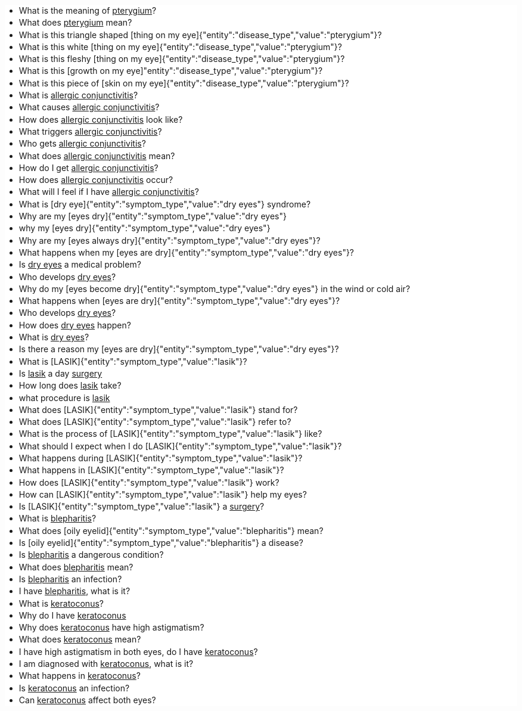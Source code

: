 - What is the meaning of [pterygium](disease_type)?
- What does [pterygium](disease_type) mean?
- What is this triangle shaped [thing on my eye]{"entity":"disease_type","value":"pterygium"}?
- What is this white [thing on my eye]{"entity":"disease_type","value":"pterygium"}?
- What is this fleshy [thing on my eye]{"entity":"disease_type","value":"pterygium"}?
- What is this [growth on my eye]"entity":"disease_type","value":"pterygium"}?
- What is this piece of [skin on my eye]{"entity":"disease_type","value":"pterygium"}?
- What is [allergic conjunctivitis](disease_type)?
- What causes [allergic conjunctivitis](disease_type)?
- How does [allergic conjunctivitis](disease_type) look like?
- What triggers [allergic conjunctivitis](disease_type)?
- Who gets [allergic conjunctivitis](disease_type)?
- What does [allergic conjunctivitis](disease_type) mean?
- How do I get [allergic conjunctivitis](disease_type)?
- How does [allergic conjunctivitis](disease_type) occur?
- What will I feel if I have [allergic conjunctivitis](disease_type)?
- What is [dry eye]{"entity":"symptom_type","value":"dry eyes"} syndrome?
- Why are my [eyes dry]{"entity":"symptom_type","value":"dry eyes"}
- why my [eyes dry]{"entity":"symptom_type","value":"dry eyes"}
- Why are my [eyes always dry]{"entity":"symptom_type","value":"dry eyes"}?
- What happens when my [eyes are dry]{"entity":"symptom_type","value":"dry eyes"}?
- Is [dry eyes](symptom_type) a medical problem?
- Who develops [dry eyes](symptom_type)?
- Why do my [eyes become dry]{"entity":"symptom_type","value":"dry eyes"} in the wind or cold air? 
- What happens when [eyes are dry]{"entity":"symptom_type","value":"dry eyes"}?
- Who develops [dry eyes](symptom_type)?
- How does [dry eyes](symptom_type) happen?
- What is [dry eyes](symptom_type)?
- Is there a reason my [eyes are dry]{"entity":"symptom_type","value":"dry eyes"}?
- What is [LASIK]{"entity":"symptom_type","value":"lasik"}?
- Is [lasik](symptom_type) a day [surgery](technical_term)
- How long does [lasik](symptom_type) take?
- what procedure is [lasik](symptom_type)
- What does [LASIK]{"entity":"symptom_type","value":"lasik"} stand for?
- What does [LASIK]{"entity":"symptom_type","value":"lasik"} refer to?
- What is the process of [LASIK]{"entity":"symptom_type","value":"lasik"} like?
- What should I expect when I do [LASIK]{"entity":"symptom_type","value":"lasik"}?
- What happens during [LASIK]{"entity":"symptom_type","value":"lasik"}?
- What happens in [LASIK]{"entity":"symptom_type","value":"lasik"}?
- How does [LASIK]{"entity":"symptom_type","value":"lasik"} work?
- How can [LASIK]{"entity":"symptom_type","value":"lasik"} help my eyes?
- Is [LASIK]{"entity":"symptom_type","value":"lasik"} a [surgery](technical_term)?
- What is [blepharitis](symptom_type)?
- What does [oily eyelid]{"entity":"symptom_type","value":"blepharitis"} mean?
- Is [oily eyelid]{"entity":"symptom_type","value":"blepharitis"} a disease?
- Is [blepharitis](symptom_type) a dangerous condition?
- What does [blepharitis](symptom_type) mean?
- Is [blepharitis](symptom_type) an infection?
- I have [blepharitis](symptom_type), what is it?
- What is [keratoconus](disease_type)?
- Why do I have [keratoconus](disease_type)
- Why does [keratoconus](disease_type) have high astigmatism?
- What does [keratoconus](disease_type) mean?
- I have high astigmatism in both eyes, do I have [keratoconus](disease_type)?
- I am diagnosed with [keratoconus](disease_type), what is it?
- What happens in [keratoconus](disease_type)?
- Is [keratoconus](disease_type) an infection?
- Can [keratoconus](disease_type) affect both eyes?
